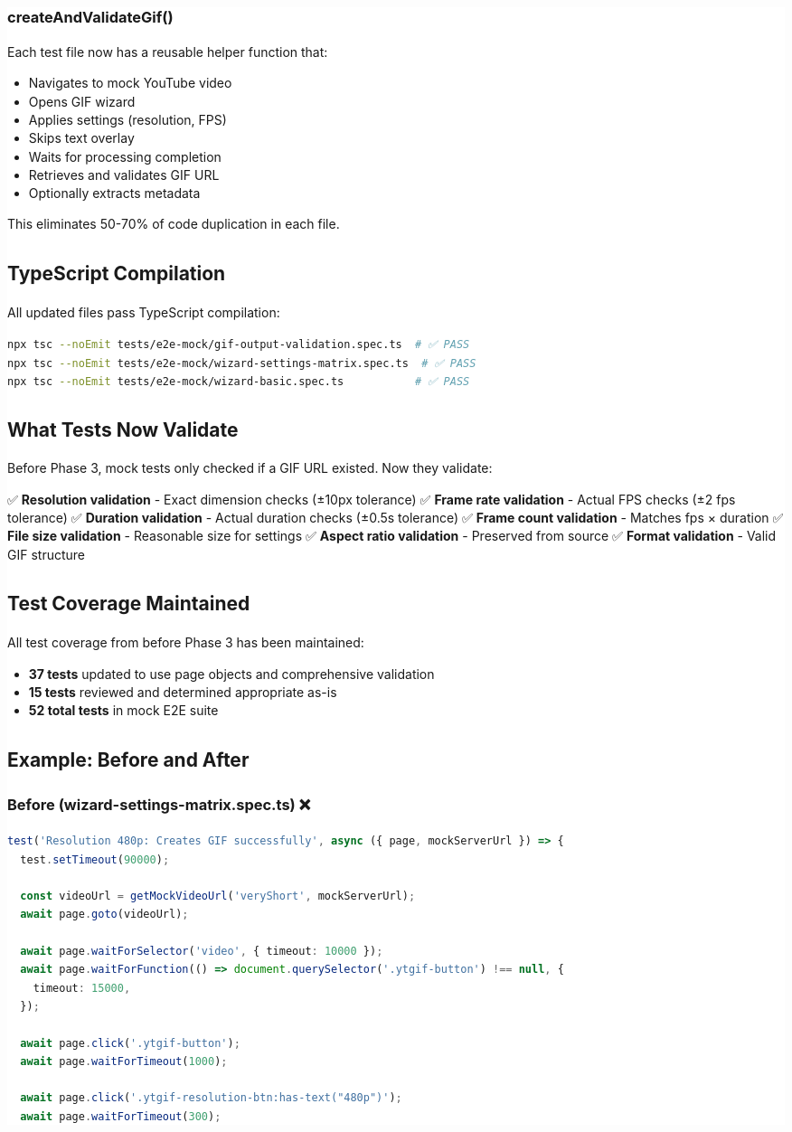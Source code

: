 ### createAndValidateGif()

Each test file now has a reusable helper function that:

- Navigates to mock YouTube video
- Opens GIF wizard
- Applies settings (resolution, FPS)
- Skips text overlay
- Waits for processing completion
- Retrieves and validates GIF URL
- Optionally extracts metadata

This eliminates 50-70% of code duplication in each file.

## TypeScript Compilation

All updated files pass TypeScript compilation:

```bash
npx tsc --noEmit tests/e2e-mock/gif-output-validation.spec.ts  # ✅ PASS
npx tsc --noEmit tests/e2e-mock/wizard-settings-matrix.spec.ts  # ✅ PASS
npx tsc --noEmit tests/e2e-mock/wizard-basic.spec.ts           # ✅ PASS
```

## What Tests Now Validate

Before Phase 3, mock tests only checked if a GIF URL existed. Now they validate:

✅ **Resolution validation** - Exact dimension checks (±10px tolerance)
✅ **Frame rate validation** - Actual FPS checks (±2 fps tolerance)
✅ **Duration validation** - Actual duration checks (±0.5s tolerance)
✅ **Frame count validation** - Matches fps × duration
✅ **File size validation** - Reasonable size for settings
✅ **Aspect ratio validation** - Preserved from source
✅ **Format validation** - Valid GIF structure

## Test Coverage Maintained

All test coverage from before Phase 3 has been maintained:

- **37 tests** updated to use page objects and comprehensive validation
- **15 tests** reviewed and determined appropriate as-is
- **52 total tests** in mock E2E suite

## Example: Before and After

### Before (wizard-settings-matrix.spec.ts) ❌

```typescript
test('Resolution 480p: Creates GIF successfully', async ({ page, mockServerUrl }) => {
  test.setTimeout(90000);

  const videoUrl = getMockVideoUrl('veryShort', mockServerUrl);
  await page.goto(videoUrl);

  await page.waitForSelector('video', { timeout: 10000 });
  await page.waitForFunction(() => document.querySelector('.ytgif-button') !== null, {
    timeout: 15000,
  });

  await page.click('.ytgif-button');
  await page.waitForTimeout(1000);

  await page.click('.ytgif-resolution-btn:has-text("480p")');
  await page.waitForTimeout(300);
```